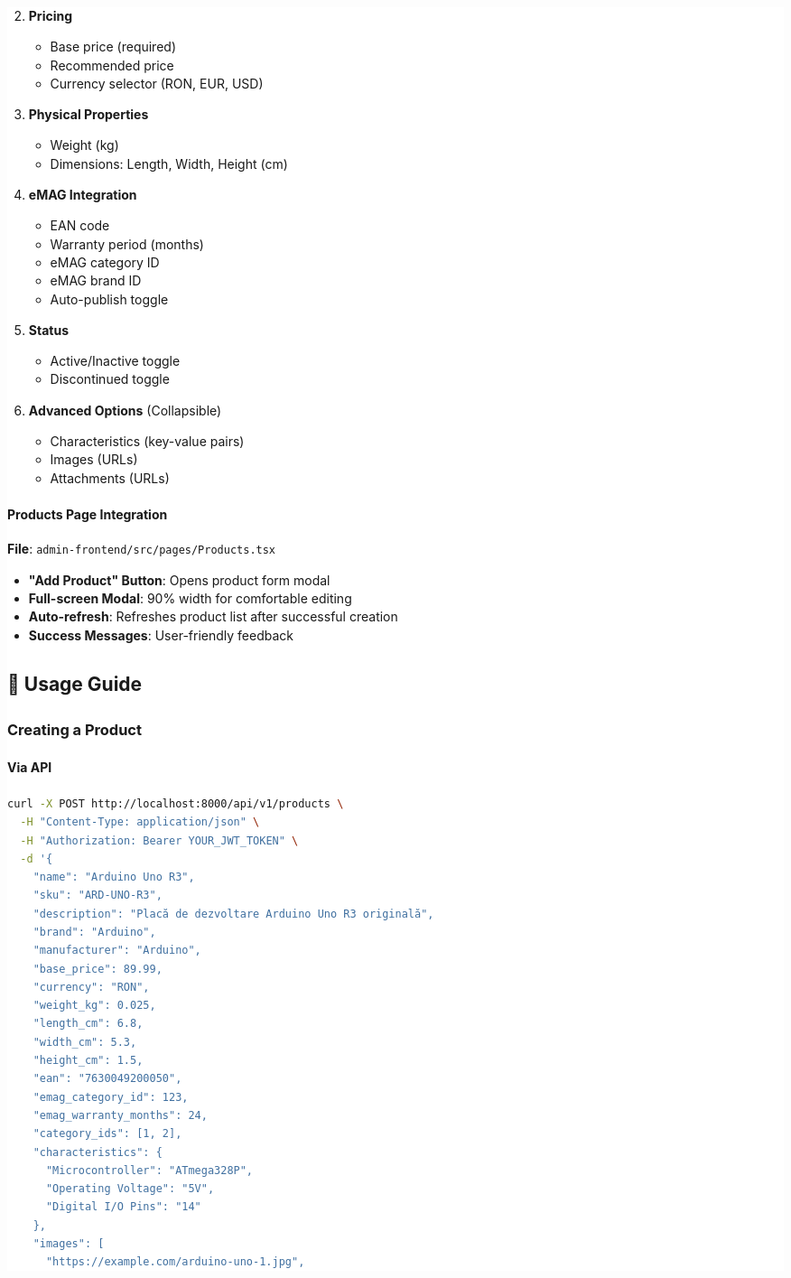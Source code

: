 2. **Pricing**
   - Base price (required)
   - Recommended price
   - Currency selector (RON, EUR, USD)

3. **Physical Properties**
   - Weight (kg)
   - Dimensions: Length, Width, Height (cm)

4. **eMAG Integration**
   - EAN code
   - Warranty period (months)
   - eMAG category ID
   - eMAG brand ID
   - Auto-publish toggle

5. **Status**
   - Active/Inactive toggle
   - Discontinued toggle

6. **Advanced Options** (Collapsible)
   - Characteristics (key-value pairs)
   - Images (URLs)
   - Attachments (URLs)

#### Products Page Integration
**File**: `admin-frontend/src/pages/Products.tsx`

- **"Add Product" Button**: Opens product form modal
- **Full-screen Modal**: 90% width for comfortable editing
- **Auto-refresh**: Refreshes product list after successful creation
- **Success Messages**: User-friendly feedback

## 🚀 Usage Guide

### Creating a Product

#### Via API

```bash
curl -X POST http://localhost:8000/api/v1/products \
  -H "Content-Type: application/json" \
  -H "Authorization: Bearer YOUR_JWT_TOKEN" \
  -d '{
    "name": "Arduino Uno R3",
    "sku": "ARD-UNO-R3",
    "description": "Placă de dezvoltare Arduino Uno R3 originală",
    "brand": "Arduino",
    "manufacturer": "Arduino",
    "base_price": 89.99,
    "currency": "RON",
    "weight_kg": 0.025,
    "length_cm": 6.8,
    "width_cm": 5.3,
    "height_cm": 1.5,
    "ean": "7630049200050",
    "emag_category_id": 123,
    "emag_warranty_months": 24,
    "category_ids": [1, 2],
    "characteristics": {
      "Microcontroller": "ATmega328P",
      "Operating Voltage": "5V",
      "Digital I/O Pins": "14"
    },
    "images": [
      "https://example.com/arduino-uno-1.jpg",
```